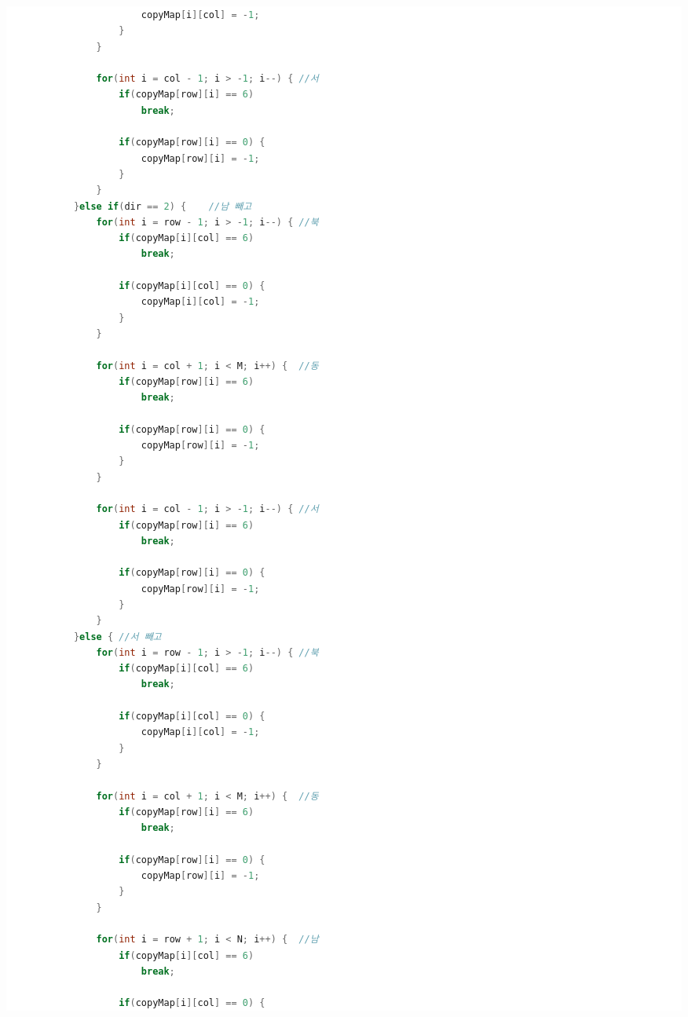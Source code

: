 ```java
						copyMap[i][col] = -1;
					}
				}
				
				for(int i = col - 1; i > -1; i--) {	//서
					if(copyMap[row][i] == 6)
						break;
					
					if(copyMap[row][i] == 0) {
						copyMap[row][i] = -1;
					}
				}
			}else if(dir == 2) {	//남 빼고
				for(int i = row - 1; i > -1; i--) {	//북
					if(copyMap[i][col] == 6)
						break;
					
					if(copyMap[i][col] == 0) {
						copyMap[i][col] = -1;
					}
				}
				
				for(int i = col + 1; i < M; i++) {	//동
					if(copyMap[row][i] == 6)
						break;
					
					if(copyMap[row][i] == 0) {
						copyMap[row][i] = -1;
					}
				}
				
				for(int i = col - 1; i > -1; i--) {	//서
					if(copyMap[row][i] == 6)
						break;
					
					if(copyMap[row][i] == 0) {
						copyMap[row][i] = -1;
					}
				}
			}else {	//서 빼고
				for(int i = row - 1; i > -1; i--) {	//북
					if(copyMap[i][col] == 6)
						break;
					
					if(copyMap[i][col] == 0) {
						copyMap[i][col] = -1;
					}
				}
				
				for(int i = col + 1; i < M; i++) {	//동
					if(copyMap[row][i] == 6)
						break;
					
					if(copyMap[row][i] == 0) {
						copyMap[row][i] = -1;
					}
				}
				
				for(int i = row + 1; i < N; i++) {	//남
					if(copyMap[i][col] == 6)
						break;
					
					if(copyMap[i][col] == 0) {
```